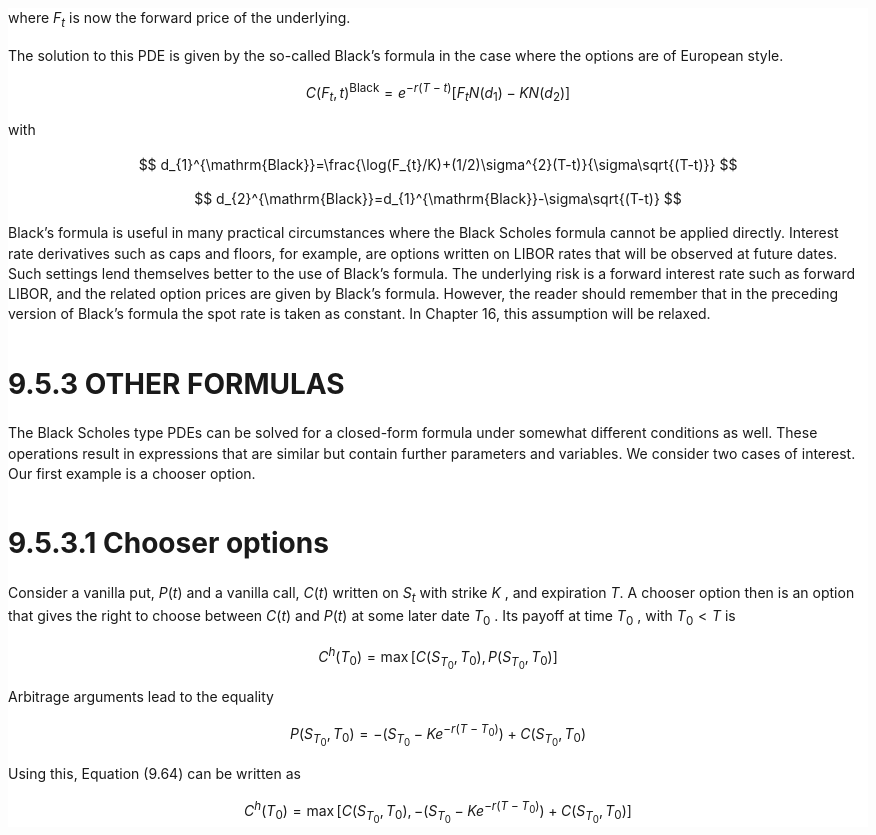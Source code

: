 where $F_{t}$ is now the forward price of the underlying.  

The solution to this PDE is given by the so-called Black’s formula in the case where the options are of European style.  

$$
C(F_{t},t)^{\mathrm{Black}}=e^{-r(T-t)}[F_{t}N(d_{1})-K N(d_{2})]
$$  

with  

$$
d_{1}^{\mathrm{Black}}=\frac{\log(F_{t}/K)+(1/2)\sigma^{2}(T-t)}{\sigma\sqrt{(T-t)}}
$$  

$$
d_{2}^{\mathrm{Black}}=d_{1}^{\mathrm{Black}}-\sigma\sqrt{(T-t)}
$$  

Black’s formula is useful in many practical circumstances where the Black Scholes formula cannot be applied directly. Interest rate derivatives such as caps and floors, for example, are options written on LIBOR rates that will be observed at future dates. Such settings lend themselves better to the use of Black’s formula. The underlying risk is a forward interest rate such as forward LIBOR, and the related option prices are given by Black’s formula. However, the reader should remember that in the preceding version of Black’s formula the spot rate is taken as constant. In Chapter 16, this assumption will be relaxed.  

# 9.5.3 OTHER FORMULAS  

The Black Scholes type PDEs can be solved for a closed-form formula under somewhat different conditions as well. These operations result in expressions that are similar but contain further parameters and variables. We consider two cases of interest. Our first example is a chooser option.  

# 9.5.3.1 Chooser options  

Consider a vanilla put, $P\left(t\right)$ and a vanilla call, $C\left(t\right)$ written on $S_{t}$ with strike $K$ , and expiration $T.$ A chooser option then is an option that gives the right to choose between $C(t)$ and $P(t)$ at some later date $T_{0}$ . Its payoff at time $T_{0}$ , with $T_{0}<T$ is  

$$
C^{h}(T_{0})=\operatorname*{max}\left[C\big(S_{T_{0}},T_{0}\big),P\big(S_{T_{0}},T_{0}\big)\right]
$$  

Arbitrage arguments lead to the equality  

$$
P\big(S_{T_{0}},T_{0}\big)=-\big(S_{T_{0}}-K e^{-r(T-T_{0})}\big)+C\big(S_{T_{0}},T_{0}\big)
$$  

Using this, Equation (9.64) can be written as  

$$
C^{h}(T_{0})=\operatorname*{max}\left[C\big(S_{T_{0}},T_{0}\big),-\big(S_{T_{0}}-K e^{-r(T-T_{0})}\big)+C\big(S_{T_{0}},T_{0}\big)\right]
$$  
